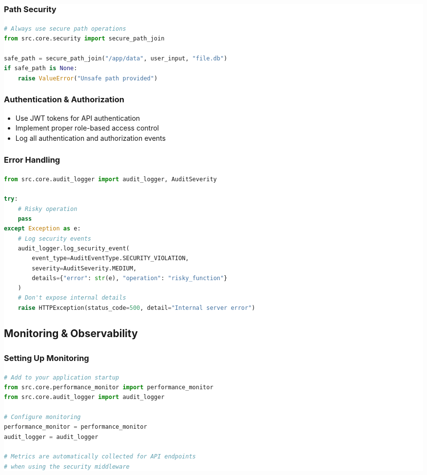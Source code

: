 ### Path Security

```python
# Always use secure path operations
from src.core.security import secure_path_join

safe_path = secure_path_join("/app/data", user_input, "file.db")
if safe_path is None:
    raise ValueError("Unsafe path provided")
```

### Authentication & Authorization

- Use JWT tokens for API authentication
- Implement proper role-based access control
- Log all authentication and authorization events

### Error Handling

```python
from src.core.audit_logger import audit_logger, AuditSeverity

try:
    # Risky operation
    pass
except Exception as e:
    # Log security events
    audit_logger.log_security_event(
        event_type=AuditEventType.SECURITY_VIOLATION,
        severity=AuditSeverity.MEDIUM,
        details={"error": str(e), "operation": "risky_function"}
    )
    # Don't expose internal details
    raise HTTPException(status_code=500, detail="Internal server error")
```

## Monitoring & Observability

### Setting Up Monitoring

```python
# Add to your application startup
from src.core.performance_monitor import performance_monitor
from src.core.audit_logger import audit_logger

# Configure monitoring
performance_monitor = performance_monitor
audit_logger = audit_logger

# Metrics are automatically collected for API endpoints
# when using the security middleware
```
